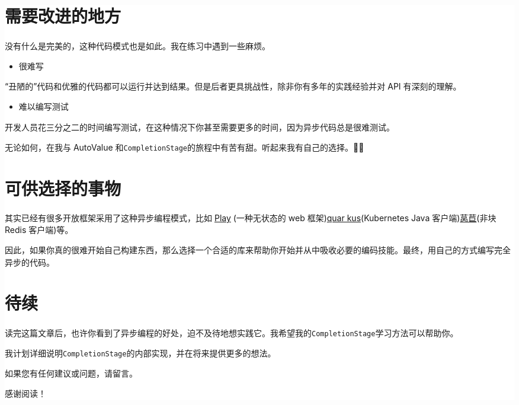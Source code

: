 # 需要改进的地方

没有什么是完美的，这种代码模式也是如此。我在练习中遇到一些麻烦。

*   很难写

“丑陋的”代码和优雅的代码都可以运行并达到结果。但是后者更具挑战性，除非你有多年的实践经验并对 API 有深刻的理解。

*   难以编写测试

开发人员花三分之二的时间编写测试，在这种情况下你甚至需要更多的时间，因为异步代码总是很难测试。

无论如何，在我与 AutoValue 和`CompletionStage`的旅程中有苦有甜。听起来我有自己的选择。🤷‍♀️

# 可供选择的事物

其实已经有很多开放框架采用了这种异步编程模式，比如 [Play](https://www.playframework.com/) (一种无状态的 web 框架)[quar kus](https://quarkus.io/)(Kubernetes Java 客户端)[莴苣](https://lettuce.io/)(非块 Redis 客户端)等。

因此，如果你真的很难开始自己构建东西，那么选择一个合适的库来帮助你开始并从中吸收必要的编码技能。最终，用自己的方式编写完全异步的代码。

# 待续

读完这篇文章后，也许你看到了异步编程的好处，迫不及待地想实践它。我希望我的`CompletionStage`学习方法可以帮助你。

我计划详细说明`CompletionStage`的内部实现，并在将来提供更多的想法。

如果您有任何建议或问题，请留言。

感谢阅读！